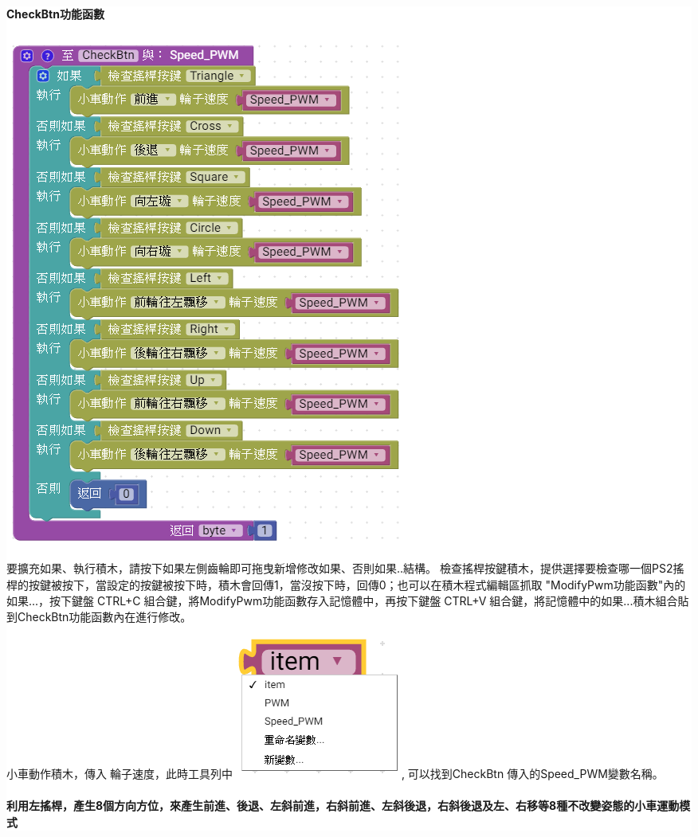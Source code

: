 #### CheckBtn功能函數
![image](image/CheckBtn01.png)

要擴充如果、執行積木，請按下如果左側齒輪即可拖曳新增修改如果、否則如果..結構。
檢查搖桿按鍵積木，提供選擇要檢查哪一個PS2搖桿的按鍵被按下，當設定的按鍵被按下時，積木會回傳1，當沒按下時，回傳0；也可以在積木程式編輯區抓取 "ModifyPwm功能函數"內的如果...，按下鍵盤 CTRL+C 組合鍵，將ModifyPwm功能函數存入記憶體中，再按下鍵盤 CTRL+V 組合鍵，將記憶體中的如果...積木組合貼到CheckBtn功能函數內在進行修改。

小車動作積木，傳入 輪子速度，此時工具列中 ![image](image/variable_02.png),  可以找到CheckBtn 傳入的Speed_PWM變數名稱。


#### 利用左搖桿，產生8個方向方位，來產生前進、後退、左斜前進，右斜前進、左斜後退，右斜後退及左、右移等8種不改變姿態的小車運動模式
